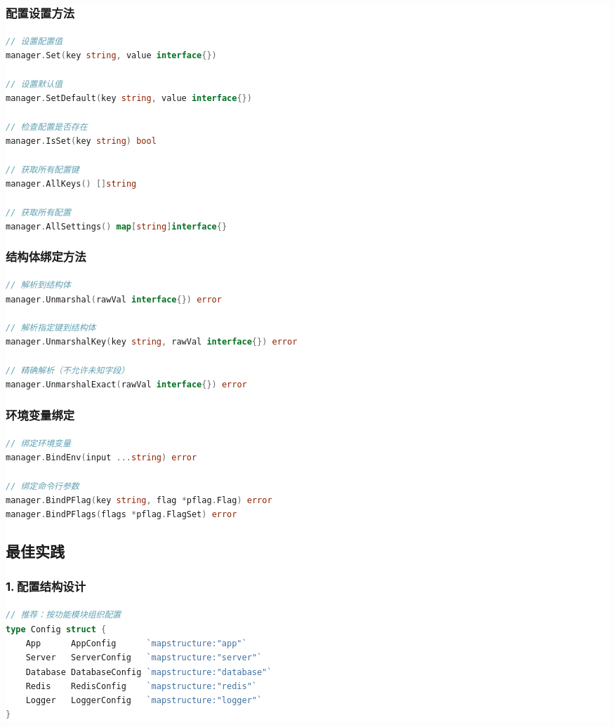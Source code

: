 ### 配置设置方法

```go
// 设置配置值
manager.Set(key string, value interface{})

// 设置默认值
manager.SetDefault(key string, value interface{})

// 检查配置是否存在
manager.IsSet(key string) bool

// 获取所有配置键
manager.AllKeys() []string

// 获取所有配置
manager.AllSettings() map[string]interface{}
```

### 结构体绑定方法

```go
// 解析到结构体
manager.Unmarshal(rawVal interface{}) error

// 解析指定键到结构体
manager.UnmarshalKey(key string, rawVal interface{}) error

// 精确解析（不允许未知字段）
manager.UnmarshalExact(rawVal interface{}) error
```

### 环境变量绑定

```go
// 绑定环境变量
manager.BindEnv(input ...string) error

// 绑定命令行参数
manager.BindPFlag(key string, flag *pflag.Flag) error
manager.BindPFlags(flags *pflag.FlagSet) error
```

## 最佳实践

### 1. 配置结构设计

```go
// 推荐：按功能模块组织配置
type Config struct {
    App      AppConfig      `mapstructure:"app"`
    Server   ServerConfig   `mapstructure:"server"`
    Database DatabaseConfig `mapstructure:"database"`
    Redis    RedisConfig    `mapstructure:"redis"`
    Logger   LoggerConfig   `mapstructure:"logger"`
}
```

